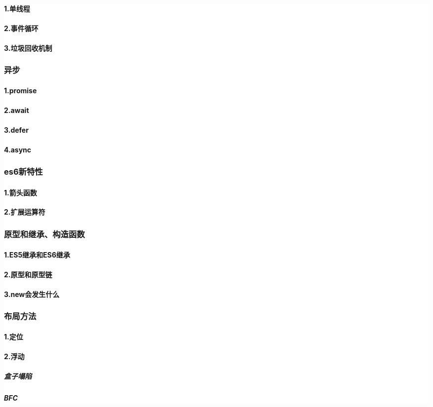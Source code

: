 #### 1.单线程

#### 2.事件循环

#### 3.垃圾回收机制





### 异步

#### 1.promise

#### 2.await

#### 3.defer

#### 4.async



### es6新特性

#### 1.箭头函数

#### 2.扩展运算符







### 原型和继承、构造函数

#### 1.ES5继承和ES6继承

#### 2.原型和原型链

#### 3.new会发生什么





### 布局方法

#### 1.定位





#### 2.浮动

##### 盒子塌陷

##### BFC
